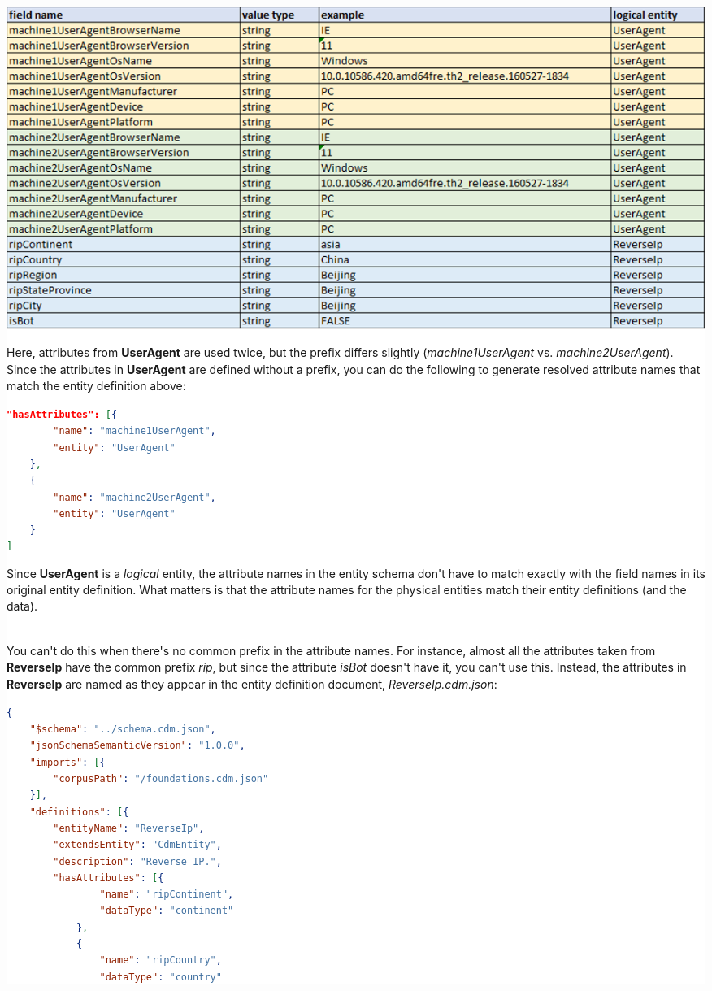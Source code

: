 ![Definition for Entity Attributes with Different Names](media/creating-schemas-differentprefix.png)

Here, attributes from **UserAgent** are used twice, but the prefix differs slightly (*machine1UserAgent* vs. *machine2UserAgent*). Since the attributes in **UserAgent** are defined without a prefix, you can do the following to generate resolved attribute names that match the entity definition above:

``` json
"hasAttributes": [{
		"name": "machine1UserAgent",
		"entity": "UserAgent"
	},
	{
		"name": "machine2UserAgent",
		"entity": "UserAgent"
	}
]
```

Since **UserAgent** is a *logical* entity, the attribute names in the entity schema don't have to match exactly with the field names in its original entity definition. What matters is that the attribute names for the physical entities match their entity definitions (and the data). 

<br/>You can't do this when there's no common prefix in the attribute names. For instance, almost all the attributes taken from **ReverseIp** have the common prefix *rip*, but since the attribute *isBot* doesn't have it, you can't use this. Instead, the attributes in **ReverseIp** are named as they appear in the entity definition document, *ReverseIp.cdm.json*:

``` json
{
	"$schema": "../schema.cdm.json",
	"jsonSchemaSemanticVersion": "1.0.0",
	"imports": [{
		"corpusPath": "/foundations.cdm.json"
	}],
	"definitions": [{
		"entityName": "ReverseIp",
		"extendsEntity": "CdmEntity",
		"description": "Reverse IP.",
		"hasAttributes": [{
				"name": "ripContinent",
				"dataType": "continent"
			},
			{
				"name": "ripCountry",
				"dataType": "country"
```